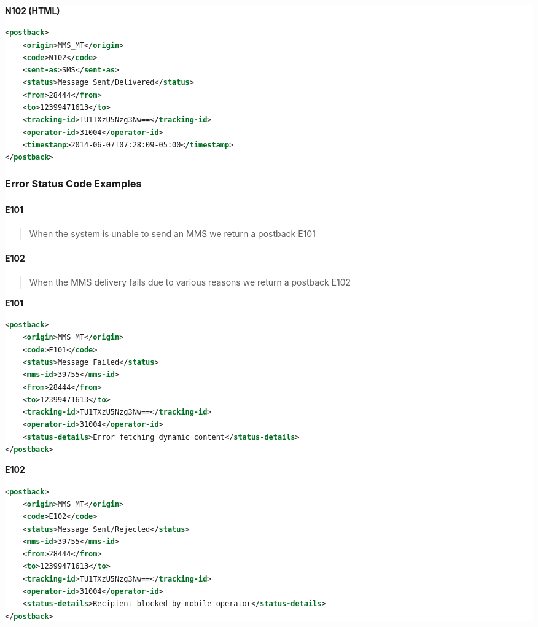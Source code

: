 **N102 (HTML)**

```xml
<postback>
    <origin>MMS_MT</origin>
    <code>N102</code>
    <sent-as>SMS</sent-as>
    <status>Message Sent/Delivered</status>
    <from>28444</from>
    <to>12399471613</to>
    <tracking-id>TU1TXzU5Nzg3Nw==</tracking-id>
    <operator-id>31004</operator-id>
    <timestamp>2014-06-07T07:28:09-05:00</timestamp>
</postback>
```

### Error Status Code Examples

#### E101

> When the system is unable to send an MMS we return a postback E101

#### E102

> When the MMS delivery fails due to various reasons we return a postback E102

**E101**

```xml
<postback>
    <origin>MMS_MT</origin>
    <code>E101</code>
    <status>Message Failed</status>
    <mms-id>39755</mms-id>
    <from>28444</from>
    <to>12399471613</to>
    <tracking-id>TU1TXzU5Nzg3Nw==</tracking-id>
    <operator-id>31004</operator-id>
    <status-details>Error fetching dynamic content</status-details>
</postback>
```

**E102**

```xml
<postback>
    <origin>MMS_MT</origin>
    <code>E102</code>
    <status>Message Sent/Rejected</status>
    <mms-id>39755</mms-id>
    <from>28444</from>
    <to>12399471613</to>
    <tracking-id>TU1TXzU5Nzg3Nw==</tracking-id>
    <operator-id>31004</operator-id>
    <status-details>Recipient blocked by mobile operator</status-details>
</postback>
```
